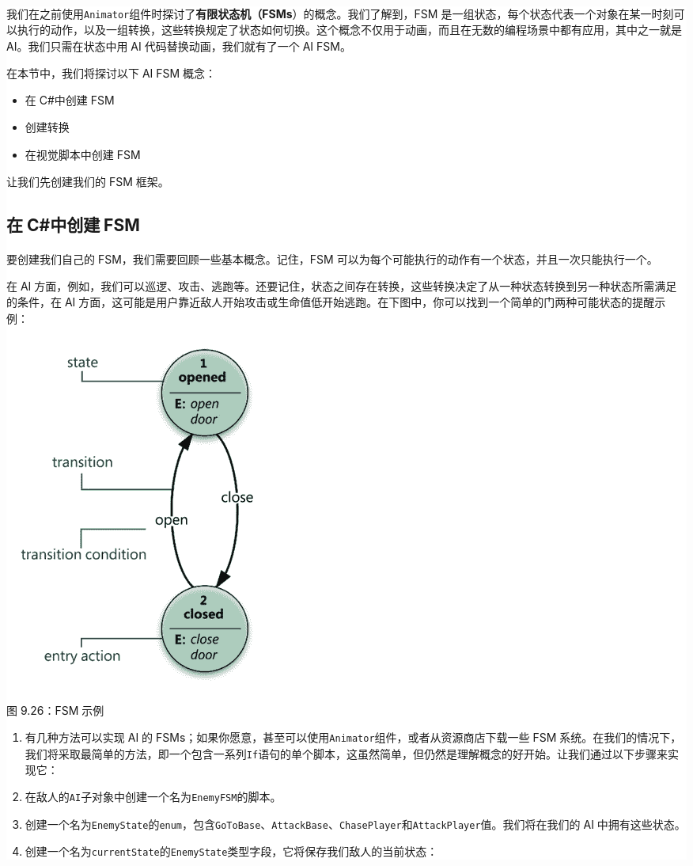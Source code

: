 我们在之前使用`Animator`组件时探讨了**有限状态机（FSMs**）的概念。我们了解到，FSM 是一组状态，每个状态代表一个对象在某一时刻可以执行的动作，以及一组转换，这些转换规定了状态如何切换。这个概念不仅用于动画，而且在无数的编程场景中都有应用，其中之一就是 AI。我们只需在状态中用 AI 代码替换动画，我们就有了一个 AI FSM。

在本节中，我们将探讨以下 AI FSM 概念：

+   在 C#中创建 FSM

+   创建转换

+   在视觉脚本中创建 FSM

让我们先创建我们的 FSM 框架。

## 在 C#中创建 FSM

要创建我们自己的 FSM，我们需要回顾一些基本概念。记住，FSM 可以为每个可能执行的动作有一个状态，并且一次只能执行一个。

在 AI 方面，例如，我们可以巡逻、攻击、逃跑等。还要记住，状态之间存在转换，这些转换决定了从一种状态转换到另一种状态所需满足的条件，在 AI 方面，这可能是用户靠近敌人开始攻击或生命值低开始逃跑。在下图中，你可以找到一个简单的门两种可能状态的提醒示例：

![State diagram - Wikipedia](img/B8585_09_26.png)

图 9.26：FSM 示例

1.  有几种方法可以实现 AI 的 FSMs；如果你愿意，甚至可以使用`Animator`组件，或者从资源商店下载一些 FSM 系统。在我们的情况下，我们将采取最简单的方法，即一个包含一系列`If`语句的单个脚本，这虽然简单，但仍然是理解概念的好开始。让我们通过以下步骤来实现它：

1.  在敌人的`AI`子对象中创建一个名为`EnemyFSM`的脚本。

1.  创建一个名为`EnemyState`的`enum`，包含`GoToBase`、`AttackBase`、`ChasePlayer`和`AttackPlayer`值。我们将在我们的 AI 中拥有这些状态。

1.  创建一个名为`currentState`的`EnemyState`类型字段，它将保存我们敌人的当前状态：
